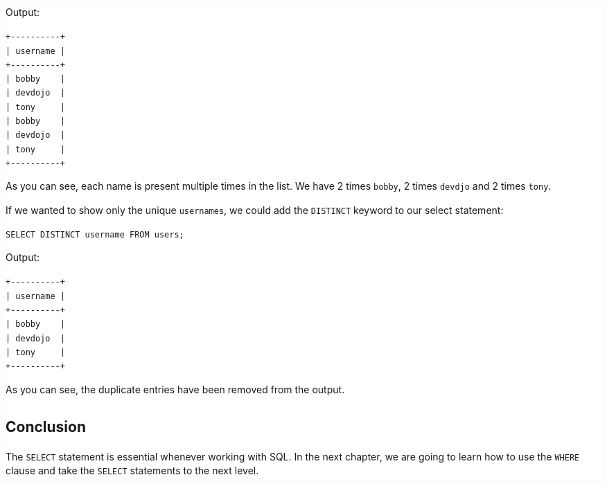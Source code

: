 Output:

```
+----------+
| username |
+----------+
| bobby    |
| devdojo  |
| tony     |
| bobby    |
| devdojo  |
| tony     |
+----------+
```

As you can see, each name is present multiple times in the list. We have 2 times `bobby`, 2 times `devdjo` and 2 times `tony`.

If we wanted to show only the unique `usernames`, we could add the `DISTINCT` keyword to our select statement:

```
SELECT DISTINCT username FROM users;
```

Output:

```
+----------+
| username |
+----------+
| bobby    |
| devdojo  |
| tony     |
+----------+
```

As you can see, the duplicate entries have been removed from the output.

## Conclusion

The `SELECT` statement is essential whenever working with SQL. In the next chapter, we are going to learn how to use the `WHERE` clause and take the `SELECT` statements to the next level.
